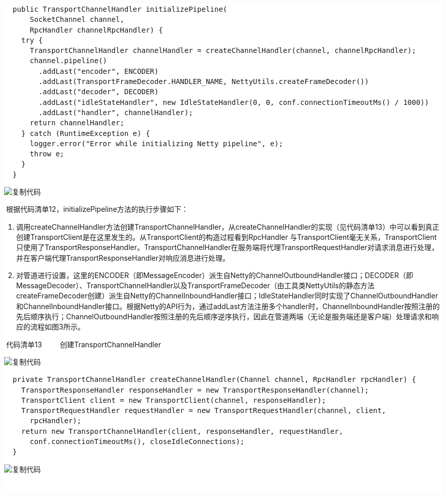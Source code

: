 <pre>
  public TransportChannelHandler initializePipeline(
      SocketChannel channel,
      RpcHandler channelRpcHandler) {
    try {
      TransportChannelHandler channelHandler = createChannelHandler(channel, channelRpcHandler);
      channel.pipeline()
        .addLast("encoder", ENCODER)
        .addLast(TransportFrameDecoder.HANDLER_NAME, NettyUtils.createFrameDecoder())
        .addLast("decoder", DECODER)
        .addLast("idleStateHandler", new IdleStateHandler(0, 0, conf.connectionTimeoutMs() / 1000))
        .addLast("handler", channelHandler);
      return channelHandler;
    } catch (RuntimeException e) {
      logger.error("Error while initializing Netty pipeline", e);
      throw e;
    }
  }</pre>

<p><a><img alt="复制代码" class="has" src="https://common.cnblogs.com/images/copycode.gif"></a></p>

<p> 根据代码清单12，initializePipeline方法的执行步骤如下：</p>

<ol><li>调用createChannelHandler方法创建TransportChannelHandler，从createChannelHandler的实现（见代码清单13）中可以看到真正创建TransportClient是在这里发生的。从TransportClient的构造过程看到RpcHandler 与TransportClient毫无关系，TransportClient只使用了TransportResponseHandler。TransportChannelHandler在服务端将代理TransportRequestHandler对请求消息进行处理，并在客户端代理TransportResponseHandler对响应消息进行处理。</li>
	<li>
	<p>对管道进行设置，这里的ENCODER（即MessageEncoder）派生自Netty的ChannelOutboundHandler接口；DECODER（即MessageDecoder）、TransportChannelHandler以及TransportFrameDecoder（由工具类NettyUtils的静态方法createFrameDecoder创建）派生自Netty的ChannelInboundHandler接口；IdleStateHandler同时实现了ChannelOutboundHandler和ChannelInboundHandler接口。根据Netty的API行为，通过addLast方法注册多个handler时，ChannelInboundHandler按照注册的先后顺序执行；ChannelOutboundHandler按照注册的先后顺序逆序执行，因此在管道两端（无论是服务端还是客户端）处理请求和响应的流程如图3所示。</p>
	</li>
</ol><p> 代码清单13         创建TransportChannelHandler</p>

<p><a><img alt="复制代码" class="has" src="https://common.cnblogs.com/images/copycode.gif"></a></p>

<pre>
  private TransportChannelHandler createChannelHandler(Channel channel, RpcHandler rpcHandler) {
    TransportResponseHandler responseHandler = new TransportResponseHandler(channel);
    TransportClient client = new TransportClient(channel, responseHandler);
    TransportRequestHandler requestHandler = new TransportRequestHandler(channel, client,
      rpcHandler);
    return new TransportChannelHandler(client, responseHandler, requestHandler,
      conf.connectionTimeoutMs(), closeIdleConnections);
  }</pre>

<p><a><img alt="复制代码" class="has" src="https://common.cnblogs.com/images/copycode.gif"></a></p>

<p><img alt="" class="has" src="https://img2018.cnblogs.com/blog/816981/201811/816981-20181103200349095-1502690183.jpg"></p>
